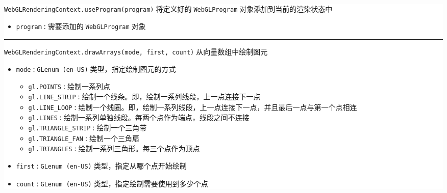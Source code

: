 `WebGLRenderingContext.useProgram(program)` 将定义好的 `WebGLProgram` 对象添加到当前的渲染状态中

- `program` : 需要添加的 `WebGLProgram` 对象

---

`WebGLRenderingContext.drawArrays(mode, first, count)` 从向量数组中绘制图元

- `mode` : `GLenum (en-US)` 类型，指定绘制图元的方式
  
  - `gl.POINTS` : 绘制一系列点
  - `gl.LINE_STRIP` : 绘制一个线条。即，绘制一系列线段，上一点连接下一点
  - `gl.LINE_LOOP` : 绘制一个线圈。即，绘制一系列线段，上一点连接下一点，并且最后一点与第一个点相连
  - `gl.LINES` : 绘制一系列单独线段。每两个点作为端点，线段之间不连接
  - `gl.TRIANGLE_STRIP` : 绘制一个三角带
  - `gl.TRIANGLE_FAN` : 绘制一个三角扇
  - `gl.TRIANGLES` : 绘制一系列三角形。每三个点作为顶点
  
- `first` : `GLenum (en-US)` 类型，指定从哪个点开始绘制
  
- `count` : `GLenum (en-US)` 类型，指定绘制需要使用到多少个点
